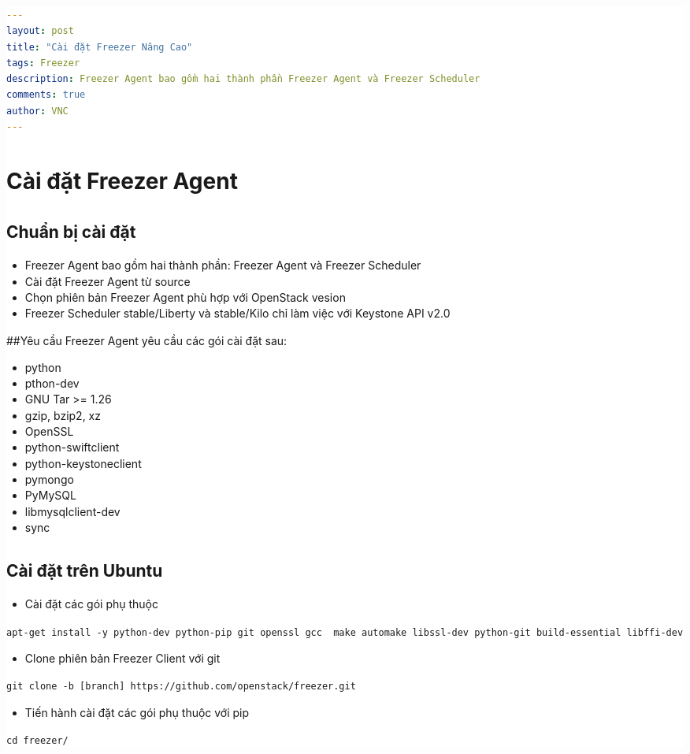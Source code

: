 ```yaml
---
layout: post
title: "Cài đặt Freezer Nâng Cao"
tags: Freezer
description: Freezer Agent bao gồm hai thành phần Freezer Agent và Freezer Scheduler 
comments: true
author: VNC
---
```


# Cài đặt Freezer Agent
## Chuẩn  bị cài đặt
- Freezer Agent bao gồm hai thành phần: Freezer Agent và Freezer Scheduler
- Cài đặt Freezer Agent từ source
- Chọn phiên bản Freezer Agent phù hợp với OpenStack vesion
- Freezer Scheduler stable/Liberty và stable/Kilo chỉ làm việc với Keystone API v2.0

##Yêu cầu 
Freezer Agent yêu cầu các gói cài đặt sau:

- python
- pthon-dev
- GNU Tar >= 1.26
- gzip, bzip2, xz
- OpenSSL
- python-swiftclient
- python-keystoneclient
- pymongo
- PyMySQL
- libmysqlclient-dev
- sync

## Cài đặt trên Ubuntu
- Cài đặt các gói phụ thuộc

```
apt-get install -y python-dev python-pip git openssl gcc  make automake libssl-dev python-git build-essential libffi-dev
```

- Clone phiên bản Freezer Client với git

```
git clone -b [branch] https://github.com/openstack/freezer.git
```
- Tiến hành cài đặt các gói phụ thuộc với pip

```
cd freezer/
```
